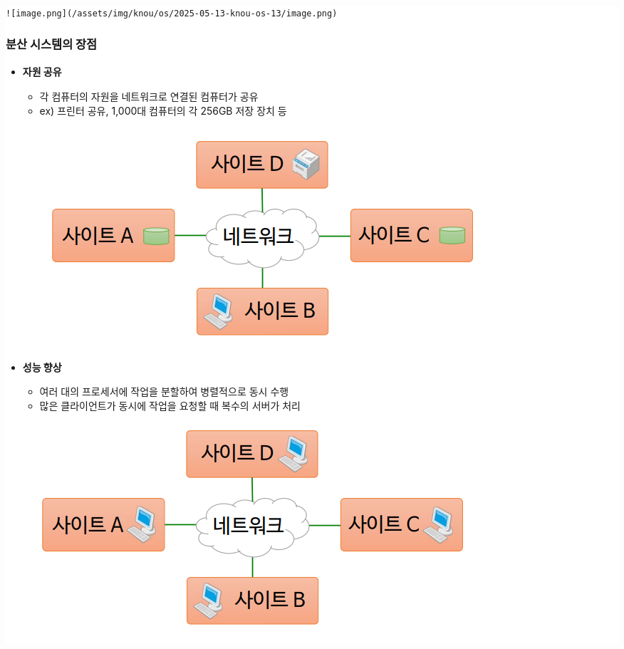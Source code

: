     ![image.png](/assets/img/knou/os/2025-05-13-knou-os-13/image.png)
    

### **분산 시스템의 장점**

- **자원 공유**
    - 각 컴퓨터의 자원을 네트워크로 연결된 컴퓨터가 공유
    - ex) 프린터 공유, 1,000대 컴퓨터의 각 256GB 저장 장치 등
    
    ![image.png](/assets/img/knou/os/2025-05-13-knou-os-13/image1.png)
    
- **성능 향상**
    - 여러 대의 프로세서에 작업을 분할하여 병렬적으로 동시 수행
    - 많은 클라이언트가 동시에 작업을 요청할 때 복수의 서버가 처리
    
    ![image.png](/assets/img/knou/os/2025-05-13-knou-os-13/image2.png)
    